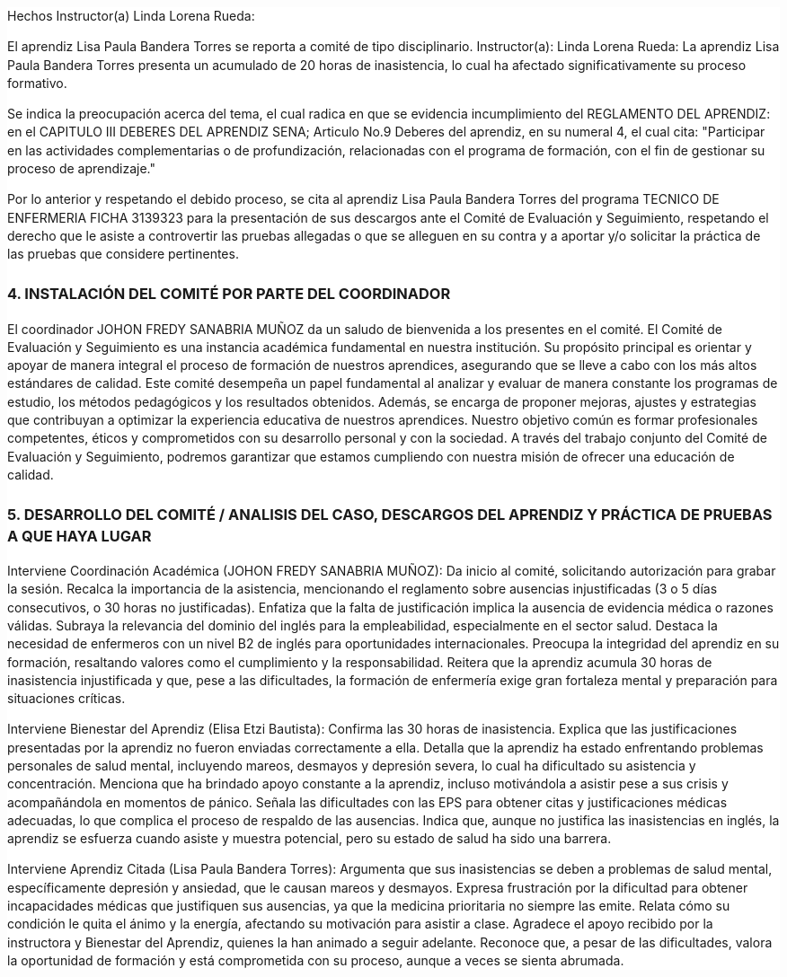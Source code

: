 Hechos Instructor(a) Linda Lorena Rueda:

El aprendiz Lisa Paula Bandera Torres se reporta a comité de tipo disciplinario.
Instructor(a): Linda Lorena Rueda: La aprendiz Lisa Paula Bandera Torres presenta un acumulado de 20 horas de inasistencia, lo cual ha afectado significativamente su proceso formativo.

Se indica la preocupación acerca del tema, el cual radica en que se evidencia incumplimiento del REGLAMENTO DEL APRENDIZ: en el CAPITULO III DEBERES DEL APRENDIZ SENA; Articulo No.9 Deberes del aprendiz, en su numeral 4, el cual cita: "Participar en las actividades complementarias o de profundización, relacionadas con el programa de formación, con el fin de gestionar su proceso de aprendizaje."

Por lo anterior y respetando el debido proceso, se cita al aprendiz Lisa Paula Bandera Torres del programa TECNICO DE ENFERMERIA FICHA 3139323 para la presentación de sus descargos ante el Comité de Evaluación y Seguimiento, respetando el derecho que le asiste a controvertir las pruebas allegadas o que se alleguen en su contra y a aportar y/o solicitar la práctica de las pruebas que considere pertinentes.

### 4. INSTALACIÓN DEL COMITÉ POR PARTE DEL COORDINADOR
El coordinador JOHON FREDY SANABRIA MUÑOZ da un saludo de bienvenida a los presentes en el comité. El Comité de Evaluación y Seguimiento es una instancia académica fundamental en nuestra institución. Su propósito principal es orientar y apoyar de manera integral el proceso de formación de nuestros aprendices, asegurando que se lleve a cabo con los más altos estándares de calidad. Este comité desempeña un papel fundamental al analizar y evaluar de manera constante los programas de estudio, los métodos pedagógicos y los resultados obtenidos. Además, se encarga de proponer mejoras, ajustes y estrategias que contribuyan a optimizar la experiencia educativa de nuestros aprendices. Nuestro objetivo común es formar profesionales competentes, éticos y comprometidos con su desarrollo personal y con la sociedad. A través del trabajo conjunto del Comité de Evaluación y Seguimiento, podremos garantizar que estamos cumpliendo con nuestra misión de ofrecer una educación de calidad.

### 5. DESARROLLO DEL COMITÉ / ANALISIS DEL CASO, DESCARGOS DEL APRENDIZ Y PRÁCTICA DE PRUEBAS A QUE HAYA LUGAR
Interviene Coordinación Académica (JOHON FREDY SANABRIA MUÑOZ): Da inicio al comité, solicitando autorización para grabar la sesión. Recalca la importancia de la asistencia, mencionando el reglamento sobre ausencias injustificadas (3 o 5 días consecutivos, o 30 horas no justificadas). Enfatiza que la falta de justificación implica la ausencia de evidencia médica o razones válidas. Subraya la relevancia del dominio del inglés para la empleabilidad, especialmente en el sector salud. Destaca la necesidad de enfermeros con un nivel B2 de inglés para oportunidades internacionales. Preocupa la integridad del aprendiz en su formación, resaltando valores como el cumplimiento y la responsabilidad. Reitera que la aprendiz acumula 30 horas de inasistencia injustificada y que, pese a las dificultades, la formación de enfermería exige gran fortaleza mental y preparación para situaciones críticas.

Interviene Bienestar del Aprendiz (Elisa Etzi Bautista): Confirma las 30 horas de inasistencia. Explica que las justificaciones presentadas por la aprendiz no fueron enviadas correctamente a ella. Detalla que la aprendiz ha estado enfrentando problemas personales de salud mental, incluyendo mareos, desmayos y depresión severa, lo cual ha dificultado su asistencia y concentración. Menciona que ha brindado apoyo constante a la aprendiz, incluso motivándola a asistir pese a sus crisis y acompañándola en momentos de pánico. Señala las dificultades con las EPS para obtener citas y justificaciones médicas adecuadas, lo que complica el proceso de respaldo de las ausencias. Indica que, aunque no justifica las inasistencias en inglés, la aprendiz se esfuerza cuando asiste y muestra potencial, pero su estado de salud ha sido una barrera.

Interviene Aprendiz Citada (Lisa Paula Bandera Torres): Argumenta que sus inasistencias se deben a problemas de salud mental, específicamente depresión y ansiedad, que le causan mareos y desmayos. Expresa frustración por la dificultad para obtener incapacidades médicas que justifiquen sus ausencias, ya que la medicina prioritaria no siempre las emite. Relata cómo su condición le quita el ánimo y la energía, afectando su motivación para asistir a clase. Agradece el apoyo recibido por la instructora y Bienestar del Aprendiz, quienes la han animado a seguir adelante. Reconoce que, a pesar de las dificultades, valora la oportunidad de formación y está comprometida con su proceso, aunque a veces se sienta abrumada.
